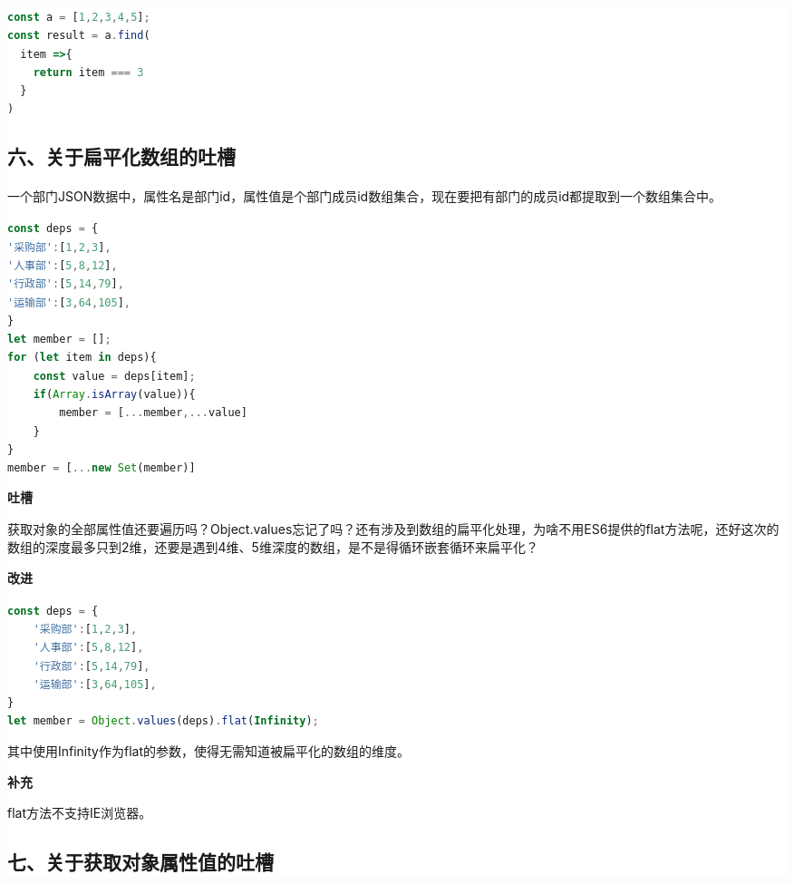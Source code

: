 ```js
const a = [1,2,3,4,5];
const result = a.find( 
  item =>{
    return item === 3
  }
)
```

## 六、关于扁平化数组的吐槽

一个部门JSON数据中，属性名是部门id，属性值是个部门成员id数组集合，现在要把有部门的成员id都提取到一个数组集合中。

```js
const deps = {
'采购部':[1,2,3],
'人事部':[5,8,12],
'行政部':[5,14,79],
'运输部':[3,64,105],
}
let member = [];
for (let item in deps){
    const value = deps[item];
    if(Array.isArray(value)){
        member = [...member,...value]
    }
}
member = [...new Set(member)]
```

**吐槽**

获取对象的全部属性值还要遍历吗？Object.values忘记了吗？还有涉及到数组的扁平化处理，为啥不用ES6提供的flat方法呢，还好这次的数组的深度最多只到2维，还要是遇到4维、5维深度的数组，是不是得循环嵌套循环来扁平化？

**改进**

```js
const deps = {
    '采购部':[1,2,3],
    '人事部':[5,8,12],
    '行政部':[5,14,79],
    '运输部':[3,64,105],
}
let member = Object.values(deps).flat(Infinity);
```

其中使用Infinity作为flat的参数，使得无需知道被扁平化的数组的维度。

**补充**

flat方法不支持IE浏览器。

## 七、关于获取对象属性值的吐槽
